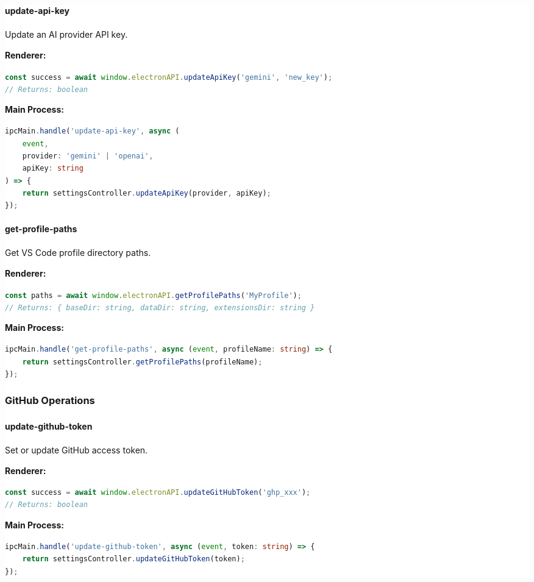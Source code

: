 #### update-api-key

Update an AI provider API key.

**Renderer:**
```javascript
const success = await window.electronAPI.updateApiKey('gemini', 'new_key');
// Returns: boolean
```

**Main Process:**
```typescript
ipcMain.handle('update-api-key', async (
    event,
    provider: 'gemini' | 'openai',
    apiKey: string
) => {
    return settingsController.updateApiKey(provider, apiKey);
});
```

#### get-profile-paths

Get VS Code profile directory paths.

**Renderer:**
```javascript
const paths = await window.electronAPI.getProfilePaths('MyProfile');
// Returns: { baseDir: string, dataDir: string, extensionsDir: string }
```

**Main Process:**
```typescript
ipcMain.handle('get-profile-paths', async (event, profileName: string) => {
    return settingsController.getProfilePaths(profileName);
});
```

### GitHub Operations

#### update-github-token

Set or update GitHub access token.

**Renderer:**
```javascript
const success = await window.electronAPI.updateGitHubToken('ghp_xxx');
// Returns: boolean
```

**Main Process:**
```typescript
ipcMain.handle('update-github-token', async (event, token: string) => {
    return settingsController.updateGitHubToken(token);
});
```

